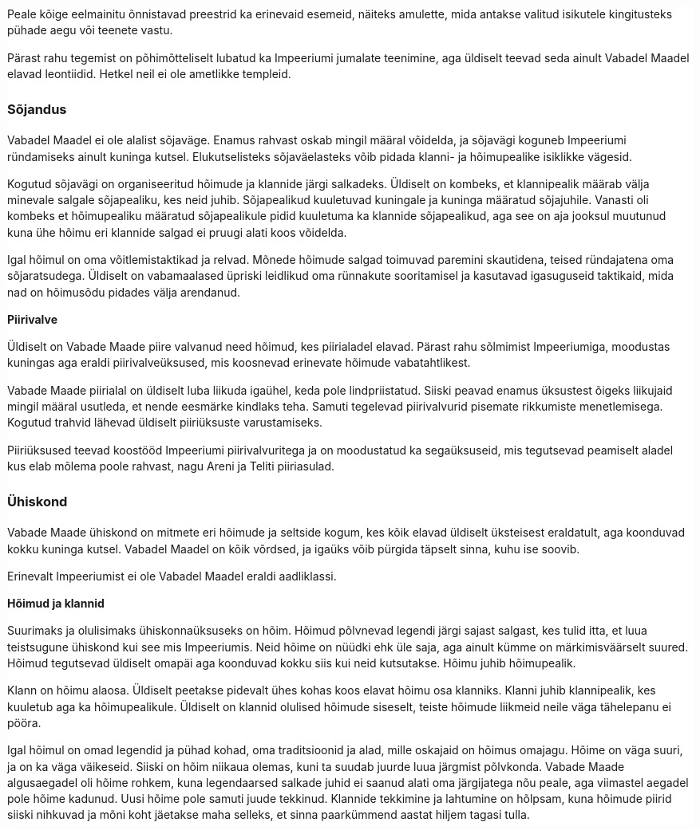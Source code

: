 Peale kõige eelmainitu õnnistavad preestrid ka erinevaid esemeid, näiteks amulette, mida antakse valitud isikutele kingitusteks pühade aegu või teenete vastu. 

Pärast rahu tegemist on põhimõtteliselt lubatud ka Impeeriumi jumalate teenimine, aga üldiselt teevad seda ainult Vabadel Maadel elavad leontiidid. Hetkel neil ei ole ametlikke templeid. 

<h3 id="sõjandus">Sõjandus</h3>

Vabadel Maadel ei ole alalist sõjaväge. Enamus rahvast oskab mingil määral võidelda, ja sõjavägi koguneb Impeeriumi ründamiseks ainult kuninga kutsel. Elukutselisteks sõjaväelasteks võib pidada klanni- ja hõimupealike isiklikke vägesid. 

Kogutud sõjavägi on organiseeritud hõimude ja klannide järgi salkadeks. Üldiselt on kombeks, et klannipealik määrab välja minevale salgale sõjapealiku, kes neid juhib. Sõjapealikud kuuletuvad kuningale ja kuninga määratud sõjajuhile. Vanasti oli kombeks et hõimupealiku määratud sõjapealikule pidid kuuletuma ka klannide sõjapealikud, aga see on aja jooksul muutunud kuna ühe hõimu eri klannide salgad ei pruugi alati koos võidelda. 

Igal hõimul on oma võitlemistaktikad ja relvad. Mõnede hõimude salgad toimuvad paremini skautidena, teised ründajatena oma sõjaratsudega. Üldiselt on vabamaalased üpriski leidlikud oma rünnakute sooritamisel ja kasutavad igasuguseid taktikaid, mida nad on hõimusõdu pidades välja arendanud. 

**Piirivalve**

Üldiselt on Vabade Maade piire valvanud need hõimud, kes piirialadel elavad. Pärast rahu sõlmimist Impeeriumiga, moodustas kuningas aga eraldi piirivalveüksused, mis koosnevad erinevate hõimude vabatahtlikest. 

Vabade Maade piirialal on üldiselt luba liikuda igaühel, keda pole lindpriistatud. Siiski peavad enamus üksustest õigeks liikujaid mingil määral usutleda, et nende eesmärke kindlaks teha. Samuti tegelevad piirivalvurid pisemate rikkumiste menetlemisega. Kogutud trahvid lähevad üldiselt piiriüksuste varustamiseks. 

Piiriüksused teevad koostööd Impeeriumi piirivalvuritega ja on moodustatud ka segaüksuseid, mis tegutsevad peamiselt aladel kus elab mõlema poole rahvast, nagu Areni ja Teliti piiriasulad. 

<h3 id="ühiskond">Ühiskond</h3>

Vabade Maade ühiskond on mitmete eri hõimude ja seltside kogum, kes kõik elavad üldiselt üksteisest eraldatult, aga koonduvad kokku kuninga kutsel. Vabadel Maadel on kõik võrdsed, ja igaüks võib pürgida täpselt sinna, kuhu ise soovib. 

Erinevalt Impeeriumist ei ole Vabadel Maadel eraldi aadliklassi. 

**Hõimud ja klannid**

Suurimaks ja olulisimaks ühiskonnaüksuseks on hõim. Hõimud põlvnevad legendi järgi sajast salgast, kes tulid itta, et luua teistsugune ühiskond kui see mis Impeeriumis. Neid hõime on nüüdki ehk üle saja, aga ainult kümme on märkimisväärselt suured. Hõimud tegutsevad üldiselt omapäi aga koonduvad kokku siis kui neid kutsutakse. Hõimu juhib hõimupealik. 

Klann on hõimu alaosa. Üldiselt peetakse pidevalt ühes kohas koos elavat hõimu osa klanniks. Klanni juhib klannipealik, kes kuuletub aga ka hõimupealikule. Üldiselt on klannid olulised hõimude siseselt, teiste hõimude liikmeid neile väga tähelepanu ei pööra. 

Igal hõimul on omad legendid ja pühad kohad, oma traditsioonid ja alad, mille oskajaid on hõimus omajagu. Hõime on väga suuri, ja on ka väga väikeseid. Siiski on hõim niikaua olemas, kuni ta suudab juurde luua järgmist põlvkonda. Vabade Maade algusaegadel oli hõime rohkem, kuna legendaarsed salkade juhid ei saanud alati oma järgijatega nõu peale, aga viimastel aegadel pole hõime kadunud. Uusi hõime pole samuti juude tekkinud. Klannide tekkimine ja lahtumine on hõlpsam, kuna hõimude piirid siiski nihkuvad ja mõni koht jäetakse maha selleks, et sinna paarkümmend aastat hiljem tagasi tulla. 
